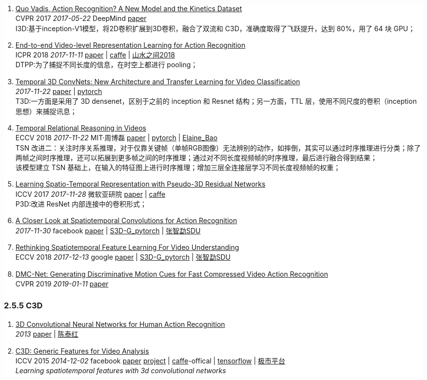1. [Quo Vadis, Action Recognition? A New Model and the Kinetics Dataset](http://cn.arxiv.org/abs/1705.07750)   
CVPR 2017 *2017-05-22* DeepMind [paper](https://arxiv.org/abs/1705.07750)   
I3D:基于inception-V1模型，将2D卷积扩展到3D卷积，融合了双流和 C3D，准确度取得了飞跃提升，达到 80%，用了 64 块 GPU；   

1. [End-to-end Video-level Representation Learning for Action Recognition](http://cn.arxiv.org/abs/1711.04161)   
ICPR 2018 *2017-11-11* [paper](https://arxiv.org/abs/1711.04161) | [caffe](https://github.com/zhujiagang/DTPP) | [山水之间2018](https://blog.csdn.net/gavinmiaoc/article/details/81198831)   
DTPP:为了捕捉不同长度的信息，在时空上都进行 pooling；   

1. [Temporal 3D ConvNets: New Architecture and Transfer Learning for Video Classification](http://cn.arxiv.org/abs/1711.08200)   
*2017-11-22* [paper](https://arxiv.org/abs/1711.08200) | [pytorch](https://github.com/MohsenFayyaz89/T3D)      
T3D:一方面是采用了 3D densenet，区别于之前的 inception 和 Resnet 结构；另一方面，TTL 层，使用不同尺度的卷积（inception 思想）来捕捉讯息；      

1. [Temporal Relational Reasoning in Videos](http://cn.arxiv.org/abs/1711.08496)   
ECCV 2018 *2017-11-22* MIT·周博磊 [paper](https://arxiv.org/abs/1711.08496) | [pytorch](https://github.com/metalbubble/TRN-pytorch) | [Elaine_Bao](https://blog.csdn.net/elaine_bao/article/details/80753506)   
TSN 改进二：关注时序关系推理，对于仅靠关键帧（单帧RGB图像）无法辨别的动作，如摔倒，其实可以通过时序推理进行分类；除了两帧之间时序推理，还可以拓展到更多帧之间的时序推理；通过对不同长度视频帧的时序推理，最后进行融合得到结果；   
该模型建立 TSN 基础上，在输入的特征图上进行时序推理；增加三层全连接层学习不同长度视频帧的权重；   

1. [Learning Spatio-Temporal Representation with Pseudo-3D Residual Networks](http://cn.arxiv.org/abs/1711.10305)   
ICCV 2017 *2017-11-28* 微软亚研院 [paper](https://arxiv.org/abs/1711.10305) | [caffe](https://github.com/ZhaofanQiu/pseudo-3d-residual-networks)    
P3D:改进 ResNet 内部连接中的卷积形式；      

1. [A Closer Look at Spatiotemporal Convolutions for Action Recognition](http://cn.arxiv.org/abs/1711.11248)   
*2017-11-30* facebook [paper](https://arxiv.org/abs/1711.11248) | [S3D-G_pytorch](https://github.com/MRzzm/action-recognition-models-pytorch) | [张智勐SDU](https://blog.csdn.net/zzmshuai/article/details/85143711)   

1. [Rethinking Spatiotemporal Feature Learning For Video Understanding](http://cn.arxiv.org/abs/1712.04851)     
ECCV 2018 *2017-12-13* google [paper](https://arxiv.org/abs/1712.04851) | [S3D-G_pytorch](https://github.com/MRzzm/action-recognition-models-pytorch) | [张智勐SDU](https://blog.csdn.net/zzmshuai/article/details/85235239)   

1. [DMC-Net: Generating Discriminative Motion Cues for Fast Compressed Video Action Recognition](http://cn.arxiv.org/abs/1901.03460)   
CVPR 2019 *2019-01-11* [paper](https://arxiv.org/abs/1901.03460)   


### 2.5.5 C3D
1. [3D Convolutional Neural Networks for Human Action Recognition](http://citeseerx.ist.psu.edu/viewdoc/download?doi=10.1.1.442.8617&rep=rep1&type=pdf)   
*2013* [paper](http://citeseerx.ist.psu.edu/viewdoc/download?doi=10.1.1.442.8617&rep=rep1&type=pdf) | [陈泰红](https://zhuanlan.zhihu.com/p/31841353)   

1. [C3D: Generic Features for Video Analysis](http://cn.arxiv.org/abs/1412.0767)     
ICCV 2015 *2014-12-02* facebook [paper](https://arxiv.org/abs/1412.0767) [project](http://vlg.cs.dartmouth.edu/c3d/) | [caffe](https://github.com/facebook/C3D)-offical | [tensorflow](https://github.com/hx173149/C3D-tensorflow) | [极市平台](https://zhuanlan.zhihu.com/p/25912625)      
*Learning spatiotemporal features with 3d convolutional networks*     
